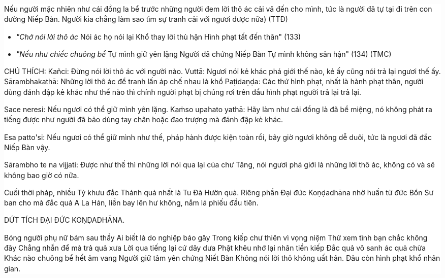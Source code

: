 Nếu người mặc nhiên như cái đồng la bể trước những người đem lời thô ác cải vã đến cho mình, tức là người đã tự tại đi trên con đường Niếp Bàn. Người kia chẳng làm sao tìm sự tranh cải với ngươi được nữa) (TTĐ)

- _"Chớ nói lời thô ác_
  Nói ác họ nói lại
  Khổ thay lời thù hận
  Hình phạt tất đến thân" (133)

- _"Nếu như chiếc chuông bể_
  Tự mình giữ yên lặng
  Người đã chứng Niếp Bàn
  Tự mình không sân hận" (134) (TMC)

CHÚ THÍCH:
Kañci: Đừng nói lời thô ác với người nào.
Vuttā: Ngươi nói kẻ khác phá giới thế nào, kẻ ấy cũng nói trả lại ngươi thế ấy.
Sārambhakathā: Những lời thô ác để tranh lấn áp chế nhau là khổ
Paṭidaṇḍa: Các thứ hình phạt, nhất là hành phạt thân, người dùng đánh đập kẻ khác như thế nào thì chính người phạt bị chúng rơi trên đầu hình phạt người trả lại trả lại.

Sace neresi: Nếu ngươi có thể giữ mình yên lặng.
Kaṁso upahato yathā: Hãy làm như cái đồng là đã bể miệng, nó không phát ra tiếng được như người đã bảo dùng tay chân hoặc đao trượng mà đánh đập kẻ khác.

Esa patto'si: Nếu ngươi có thể giữ mình như thế, pháp hành được kiện toàn rồi, bây giờ ngươi không dễ duôi, tức là ngươi đã đắc Niếp Bàn vậy.

Sārambho te na vijjati: Được như thế thì những lời nói qua lại của chư Tăng, nói ngươi phá giới là những lời thô ác, không có và sẽ không bao giờ có nữa.

Cuối thời pháp, nhiều Tỳ khưu đắc Thánh quả nhất là Tu Đà Hườn quả. Riêng phần Đại đức
Koṇḍadhāna nhờ huấn từ đức Bổn Sư ban cho mà đắc quả A La Hán, liền bay lên hư không, nắm lá phiếu đầu tiên.

DỨT TÍCH ĐẠI ĐỨC KOṆḌADHĀNA.

Bóng người phụ nữ bám sau thầy
Ai biết là do nghiệp báo gây
Trong kiếp chư thiên vì vọng niệm
Thử xem tình bạn chắc không đây
Chẳng nhẫn để mà trả quả xưa
Lời qua tiếng lại cứ dây dưa
Phật khêu nhớ lại nhân tiền kiếp Đắc quả vô sanh ác quả chừa
Khác nào chuông bể hết âm vang
Người giữ tâm yên chứng Niết Bàn
Không nói lời thô không uất hân. Đâu còn hình phạt khổ nhân gian.
